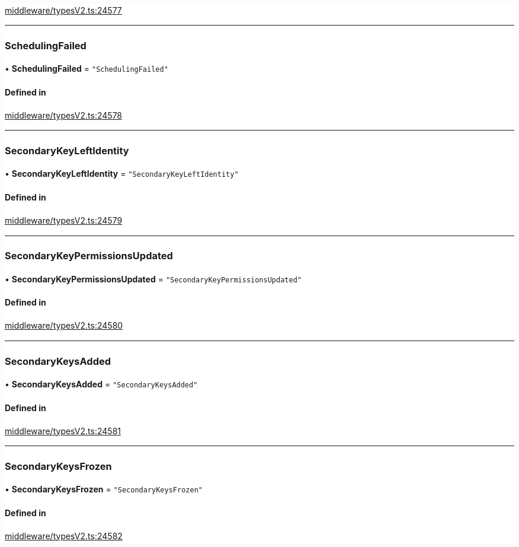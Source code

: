 [middleware/typesV2.ts:24577](https://github.com/PolymeshAssociation/polymesh-sdk/blob/5a778578/src/middleware/typesV2.ts#L24577)

___

### SchedulingFailed

• **SchedulingFailed** = ``"SchedulingFailed"``

#### Defined in

[middleware/typesV2.ts:24578](https://github.com/PolymeshAssociation/polymesh-sdk/blob/5a778578/src/middleware/typesV2.ts#L24578)

___

### SecondaryKeyLeftIdentity

• **SecondaryKeyLeftIdentity** = ``"SecondaryKeyLeftIdentity"``

#### Defined in

[middleware/typesV2.ts:24579](https://github.com/PolymeshAssociation/polymesh-sdk/blob/5a778578/src/middleware/typesV2.ts#L24579)

___

### SecondaryKeyPermissionsUpdated

• **SecondaryKeyPermissionsUpdated** = ``"SecondaryKeyPermissionsUpdated"``

#### Defined in

[middleware/typesV2.ts:24580](https://github.com/PolymeshAssociation/polymesh-sdk/blob/5a778578/src/middleware/typesV2.ts#L24580)

___

### SecondaryKeysAdded

• **SecondaryKeysAdded** = ``"SecondaryKeysAdded"``

#### Defined in

[middleware/typesV2.ts:24581](https://github.com/PolymeshAssociation/polymesh-sdk/blob/5a778578/src/middleware/typesV2.ts#L24581)

___

### SecondaryKeysFrozen

• **SecondaryKeysFrozen** = ``"SecondaryKeysFrozen"``

#### Defined in

[middleware/typesV2.ts:24582](https://github.com/PolymeshAssociation/polymesh-sdk/blob/5a778578/src/middleware/typesV2.ts#L24582)
